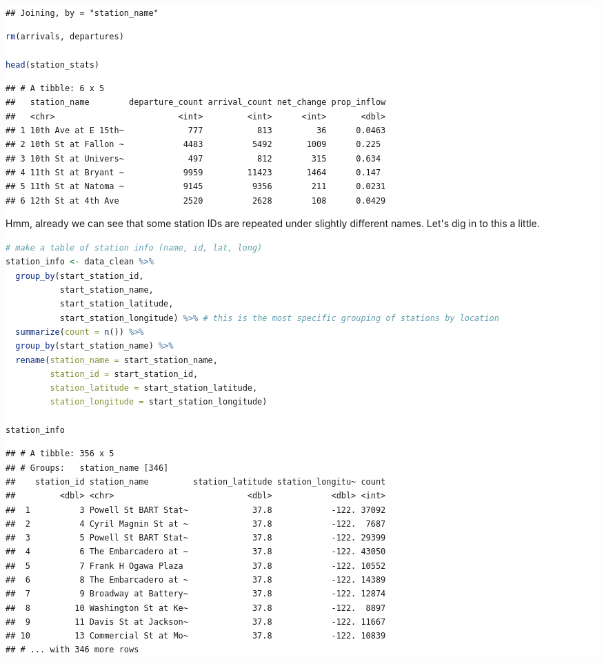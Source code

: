 ```
## Joining, by = "station_name"
```

```r
rm(arrivals, departures)

head(station_stats)
```

```
## # A tibble: 6 x 5
##   station_name        departure_count arrival_count net_change prop_inflow
##   <chr>                         <int>         <int>      <int>       <dbl>
## 1 10th Ave at E 15th~             777           813         36      0.0463
## 2 10th St at Fallon ~            4483          5492       1009      0.225 
## 3 10th St at Univers~             497           812        315      0.634 
## 4 11th St at Bryant ~            9959         11423       1464      0.147 
## 5 11th St at Natoma ~            9145          9356        211      0.0231
## 6 12th St at 4th Ave             2520          2628        108      0.0429
```

Hmm, already we can see that some station IDs are repeated under slightly different names. Let's dig in to this a little.


```r
# make a table of station info (name, id, lat, long)
station_info <- data_clean %>%
  group_by(start_station_id, 
           start_station_name, 
           start_station_latitude, 
           start_station_longitude) %>% # this is the most specific grouping of stations by location
  summarize(count = n()) %>%
  group_by(start_station_name) %>%
  rename(station_name = start_station_name,
         station_id = start_station_id,
         station_latitude = start_station_latitude,
         station_longitude = start_station_longitude) 

station_info
```

```
## # A tibble: 356 x 5
## # Groups:   station_name [346]
##    station_id station_name         station_latitude station_longitu~ count
##         <dbl> <chr>                           <dbl>            <dbl> <int>
##  1          3 Powell St BART Stat~             37.8            -122. 37092
##  2          4 Cyril Magnin St at ~             37.8            -122.  7687
##  3          5 Powell St BART Stat~             37.8            -122. 29399
##  4          6 The Embarcadero at ~             37.8            -122. 43050
##  5          7 Frank H Ogawa Plaza              37.8            -122. 10552
##  6          8 The Embarcadero at ~             37.8            -122. 14389
##  7          9 Broadway at Battery~             37.8            -122. 12874
##  8         10 Washington St at Ke~             37.8            -122.  8897
##  9         11 Davis St at Jackson~             37.8            -122. 11667
## 10         13 Commercial St at Mo~             37.8            -122. 10839
## # ... with 346 more rows
```
